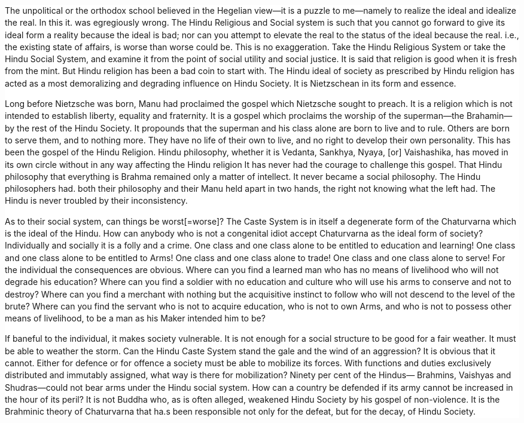 The unpolitical or the orthodox school believed in the Hegelian view—it
is a puzzle to me—namely to realize the ideal and idealize the real. In
this it. was egregiously wrong. The Hindu Religious and Social system is
such that you cannot go forward to give its ideal form a reality because
the ideal is bad; nor can you attempt to elevate the real to the status
of the ideal because the real. i.e., the existing state of affairs, is
worse than worse could be. This is no exaggeration. Take the Hindu
Religious System or take the Hindu Social System, and examine it from
the point of social utility and social justice. It is said that religion
is good when it is fresh from the mint. But Hindu religion has been a
bad coin to start with. The Hindu ideal of society as prescribed by
Hindu religion has acted as a most demoralizing and degrading influence
on Hindu Society. It is Nietzschean in its form and essence.

Long before Nietzsche was born, Manu had proclaimed the gospel which
Nietzsche sought to preach. It is a religion which is not intended to
establish liberty, equality and fraternity. It is a gospel which
proclaims the worship of the superman—the Brahamin—by the rest of the
Hindu Society. It propounds that the superman and his class alone are
born to live and to rule. Others are born to serve them, and to nothing
more. They have no life of their own to live, and no right to develop
their own personality. This has been the gospel of the Hindu Religion.
Hindu philosophy, whether it is Vedanta, Sankhya, Nyaya, \[or\]
Vaishashika, has moved in its own circle without in any way affecting
the Hindu religion It has never had the courage to challenge this
gospel. That Hindu philosophy that everything is Brahma remained only a
matter of intellect. It never became a social philosophy. The Hindu
philosophers had. both their philosophy and their Manu held apart in two
hands, the right not knowing what the left had. The Hindu is never
troubled by their inconsistency.

As to their social system, can things be worst\[=worse\]? The Caste
System is in itself a degenerate form of the Chaturvarna which is the
ideal of the Hindu. How can anybody who is not a congenital idiot
accept Chaturvarna as the ideal form of society? Individually and
socially it is a folly and a crime. One class and one class alone to be
entitled to education and learning! One class and one class alone to be
entitled to Arms! One class and one class alone to trade! One class and
one class alone to serve! For the individual the consequences are
obvious. Where can you find a learned man who has no means of livelihood
who will not degrade his education? Where can you find a soldier with no
education and culture who will use his arms to conserve and not to
destroy? Where can you find a merchant with nothing but the acquisitive
instinct to follow who will not descend to the level of the brute? Where
can you find the servant who is not to acquire education, who is not to
own Arms, and who is not to possess other means of livelihood, to be a
man as his Maker intended him to be?

If baneful to the individual, it makes society vulnerable. It is not
enough for a social structure to be good for a fair weather. It must be
able to weather the storm. Can the Hindu Caste System stand the gale and
the wind of an aggression? It is obvious that it cannot. Either for
defence or for offence a society must be able to mobilize its forces.
With functions and duties exclusively distributed and immutably
assigned, what way is there for mobilization? Ninety per cent of the
Hindus— Brahmins, Vaishyas and Shudras—could not bear arms under the
Hindu social system. How can a country be defended if its army cannot be
increased in the hour of its peril? It is not Buddha who, as is often
alleged, weakened Hindu Society by his gospel of non-violence. It is the
Brahminic theory of Chaturvarna that ha.s been responsible not only for
the defeat, but for the decay, of Hindu Society.

